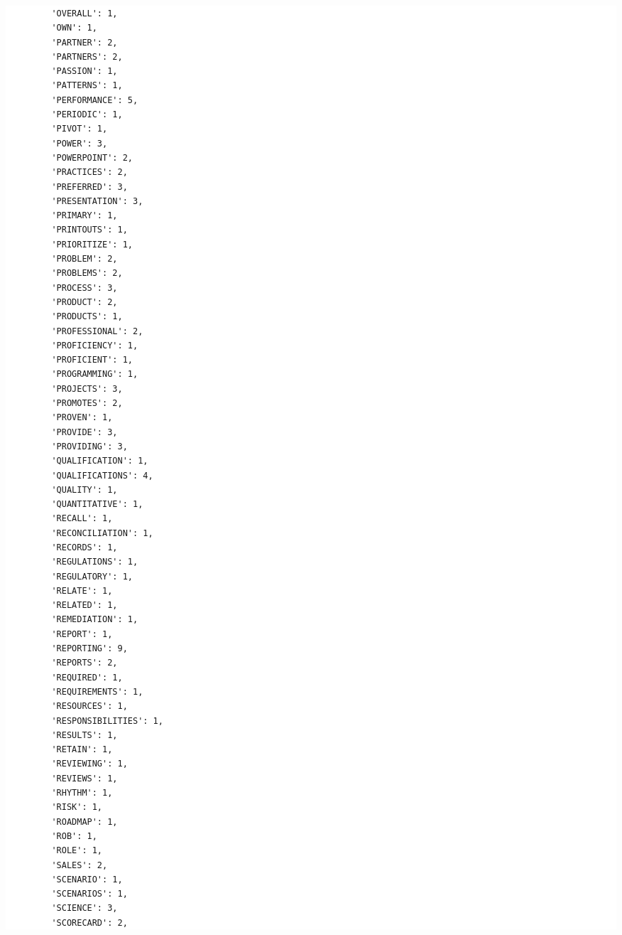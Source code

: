              'OVERALL': 1,
             'OWN': 1,
             'PARTNER': 2,
             'PARTNERS': 2,
             'PASSION': 1,
             'PATTERNS': 1,
             'PERFORMANCE': 5,
             'PERIODIC': 1,
             'PIVOT': 1,
             'POWER': 3,
             'POWERPOINT': 2,
             'PRACTICES': 2,
             'PREFERRED': 3,
             'PRESENTATION': 3,
             'PRIMARY': 1,
             'PRINTOUTS': 1,
             'PRIORITIZE': 1,
             'PROBLEM': 2,
             'PROBLEMS': 2,
             'PROCESS': 3,
             'PRODUCT': 2,
             'PRODUCTS': 1,
             'PROFESSIONAL': 2,
             'PROFICIENCY': 1,
             'PROFICIENT': 1,
             'PROGRAMMING': 1,
             'PROJECTS': 3,
             'PROMOTES': 2,
             'PROVEN': 1,
             'PROVIDE': 3,
             'PROVIDING': 3,
             'QUALIFICATION': 1,
             'QUALIFICATIONS': 4,
             'QUALITY': 1,
             'QUANTITATIVE': 1,
             'RECALL': 1,
             'RECONCILIATION': 1,
             'RECORDS': 1,
             'REGULATIONS': 1,
             'REGULATORY': 1,
             'RELATE': 1,
             'RELATED': 1,
             'REMEDIATION': 1,
             'REPORT': 1,
             'REPORTING': 9,
             'REPORTS': 2,
             'REQUIRED': 1,
             'REQUIREMENTS': 1,
             'RESOURCES': 1,
             'RESPONSIBILITIES': 1,
             'RESULTS': 1,
             'RETAIN': 1,
             'REVIEWING': 1,
             'REVIEWS': 1,
             'RHYTHM': 1,
             'RISK': 1,
             'ROADMAP': 1,
             'ROB': 1,
             'ROLE': 1,
             'SALES': 2,
             'SCENARIO': 1,
             'SCENARIOS': 1,
             'SCIENCE': 3,
             'SCORECARD': 2,